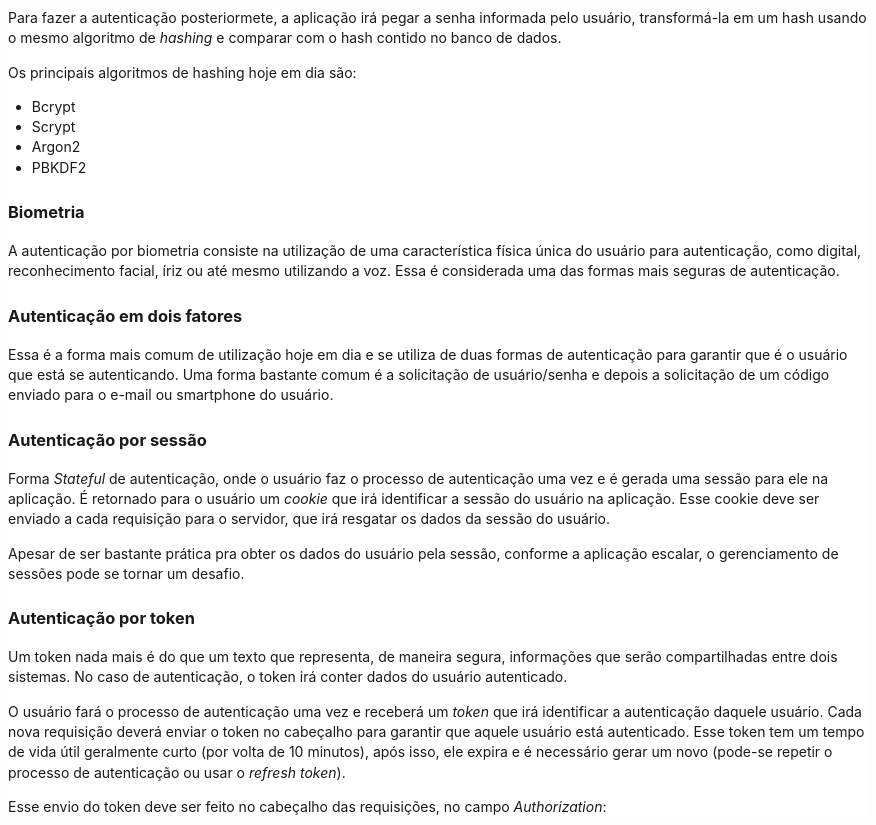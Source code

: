 Para fazer a autenticação posteriormete, a aplicação irá pegar a senha informada pelo usuário, transformá-la em um
hash usando o mesmo algoritmo de _hashing_ e comparar com o hash contido no banco de dados.

Os principais algoritmos de hashing hoje em dia são:

* Bcrypt
* Scrypt
* Argon2
* PBKDF2

### Biometria

A autenticação por biometria consiste na utilização de uma característica física única do usuário para autenticação, 
como digital, reconhecimento facial, íriz ou até mesmo utilizando a voz. Essa é considerada uma das formas mais seguras
de autenticação.

### Autenticação em dois fatores

Essa é a forma mais comum de utilização hoje em dia e se utiliza de duas formas de autenticação para garantir que é o 
usuário que está se autenticando. Uma forma bastante comum é a solicitação de usuário/senha e depois a solicitação de um
código enviado para o e-mail ou smartphone do usuário.

### Autenticação por sessão

Forma _Stateful_ de autenticação, onde o usuário faz o processo de autenticação uma vez e é gerada uma sessão para ele 
na aplicação. É retornado para o usuário um _cookie_ que irá identificar a sessão do usuário na aplicação. Esse cookie
deve ser enviado a cada requisição para o servidor, que irá resgatar os dados da sessão do usuário.

Apesar de ser bastante prática pra obter os dados do usuário pela sessão, conforme a aplicação escalar, o gerenciamento
de sessões pode se tornar um desafio.

### Autenticação por token

Um token nada mais é do que um texto que representa, de maneira segura, informações que serão compartilhadas entre dois
sistemas. No caso de autenticação, o token irá conter dados do usuário autenticado.

O usuário fará o processo de autenticação uma vez e receberá um _token_ que irá identificar a autenticação daquele 
usuário. Cada nova requisição deverá enviar o token no cabeçalho para garantir que aquele usuário está autenticado. 
Esse token tem um tempo de vida útil geralmente curto (por volta de 10 minutos), após isso, ele expira e é necessário 
gerar um novo (pode-se repetir o processo de autenticação ou usar o _refresh token_).

Esse envio do token deve ser feito no cabeçalho das requisições, no campo _Authorization_:
